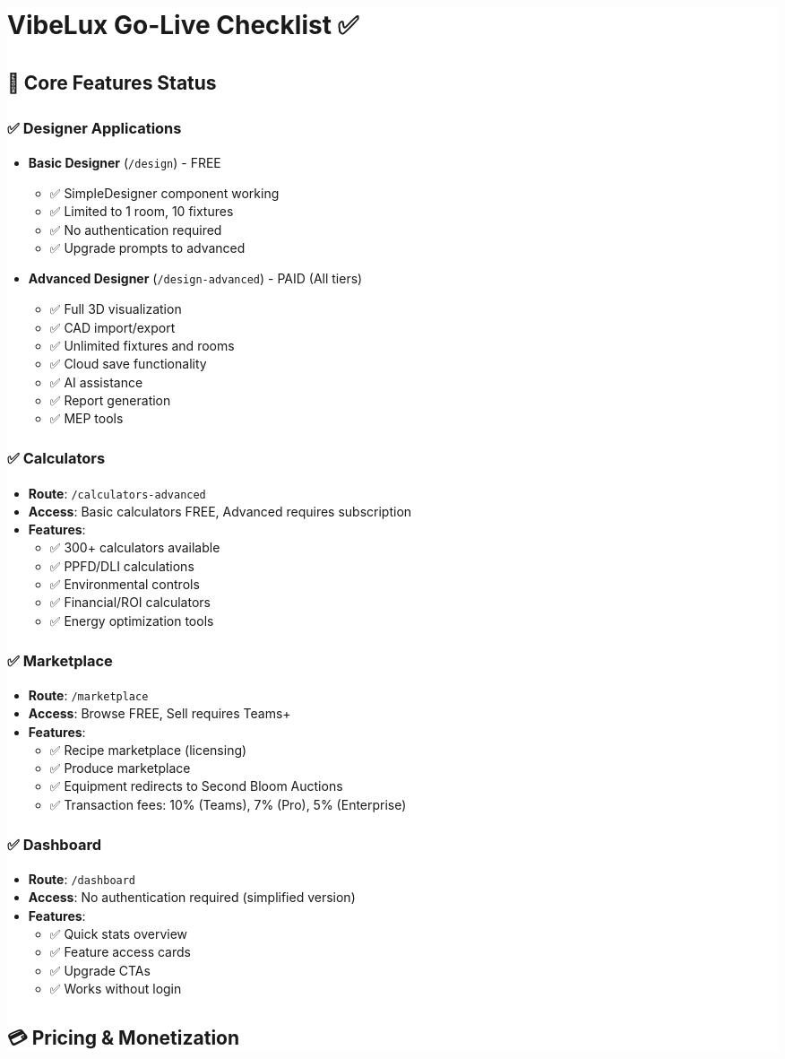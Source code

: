 # VibeLux Go-Live Checklist ✅

## 🚀 Core Features Status

### ✅ Designer Applications
- **Basic Designer** (`/design`) - FREE
  - ✅ SimpleDesigner component working
  - ✅ Limited to 1 room, 10 fixtures
  - ✅ No authentication required
  - ✅ Upgrade prompts to advanced

- **Advanced Designer** (`/design-advanced`) - PAID (All tiers)
  - ✅ Full 3D visualization
  - ✅ CAD import/export
  - ✅ Unlimited fixtures and rooms
  - ✅ Cloud save functionality
  - ✅ AI assistance
  - ✅ Report generation
  - ✅ MEP tools

### ✅ Calculators
- **Route**: `/calculators-advanced`
- **Access**: Basic calculators FREE, Advanced requires subscription
- **Features**:
  - ✅ 300+ calculators available
  - ✅ PPFD/DLI calculations
  - ✅ Environmental controls
  - ✅ Financial/ROI calculators
  - ✅ Energy optimization tools

### ✅ Marketplace
- **Route**: `/marketplace`
- **Access**: Browse FREE, Sell requires Teams+
- **Features**:
  - ✅ Recipe marketplace (licensing)
  - ✅ Produce marketplace
  - ✅ Equipment redirects to Second Bloom Auctions
  - ✅ Transaction fees: 10% (Teams), 7% (Pro), 5% (Enterprise)

### ✅ Dashboard
- **Route**: `/dashboard`
- **Access**: No authentication required (simplified version)
- **Features**:
  - ✅ Quick stats overview
  - ✅ Feature access cards
  - ✅ Upgrade CTAs
  - ✅ Works without login

## 💳 Pricing & Monetization
